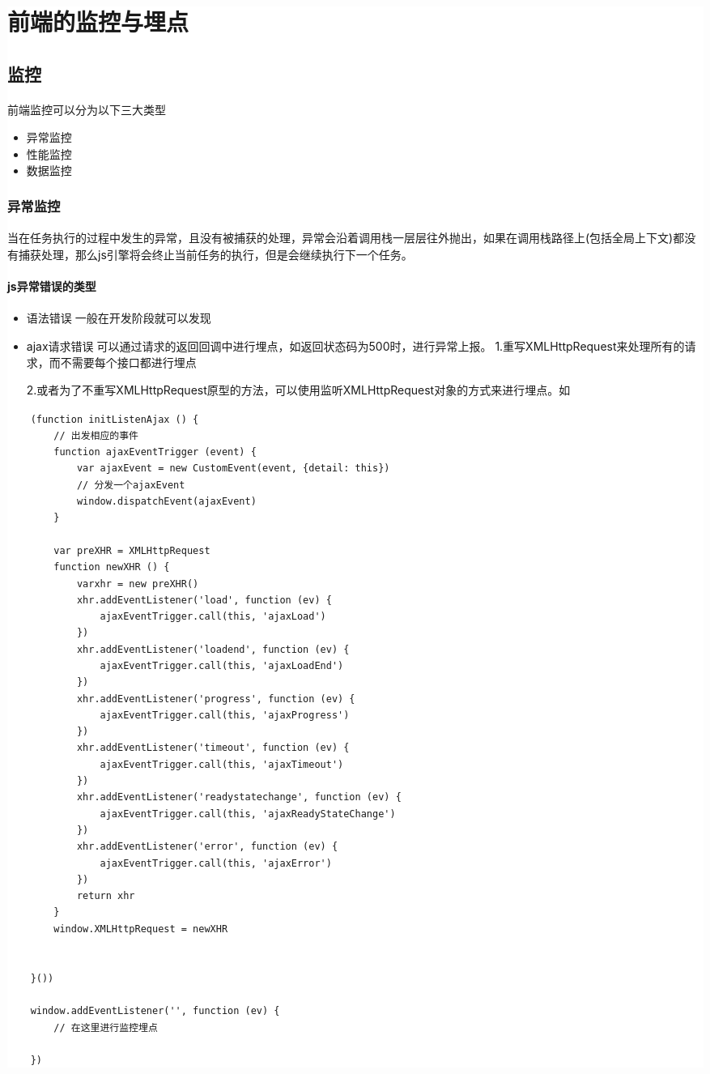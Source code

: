 前端的监控与埋点
============

## 监控
前端监控可以分为以下三大类型
- 异常监控
- 性能监控
- 数据监控

### 异常监控
当在任务执行的过程中发生的异常，且没有被捕获的处理，异常会沿着调用栈一层层往外抛出，如果在调用栈路径上(包括全局上下文)都没有捕获处理，那么js引擎将会终止当前任务的执行，但是会继续执行下一个任务。

#### js异常错误的类型
- 语法错误
	一般在开发阶段就可以发现
	
- ajax请求错误
	可以通过请求的返回回调中进行埋点，如返回状态码为500时，进行异常上报。
	1.重写XMLHttpRequest来处理所有的请求，而不需要每个接口都进行埋点
	
	2.或者为了不重写XMLHttpRequest原型的方法，可以使用监听XMLHttpRequest对象的方式来进行埋点。如
	
```
	(function initListenAjax () {
		// 出发相应的事件
		function ajaxEventTrigger (event) {
			var ajaxEvent = new CustomEvent(event, {detail: this})
			// 分发一个ajaxEvent
			window.dispatchEvent(ajaxEvent)
		}
		
		var preXHR = XMLHttpRequest
		function newXHR () {
			varxhr = new preXHR()
			xhr.addEventListener('load', function (ev) {
				ajaxEventTrigger.call(this, 'ajaxLoad')
			})
			xhr.addEventListener('loadend', function (ev) {
				ajaxEventTrigger.call(this, 'ajaxLoadEnd')
			})
			xhr.addEventListener('progress', function (ev) {
				ajaxEventTrigger.call(this, 'ajaxProgress')
			})
			xhr.addEventListener('timeout', function (ev) {
				ajaxEventTrigger.call(this, 'ajaxTimeout')
			})
			xhr.addEventListener('readystatechange', function (ev) {
				ajaxEventTrigger.call(this, 'ajaxReadyStateChange')
			})
			xhr.addEventListener('error', function (ev) {
				ajaxEventTrigger.call(this, 'ajaxError')
			})
			return xhr
		}
		window.XMLHttpRequest = newXHR
		
		
	}())
	
	window.addEventListener('', function (ev) {
		// 在这里进行监控埋点
		
	})
```
